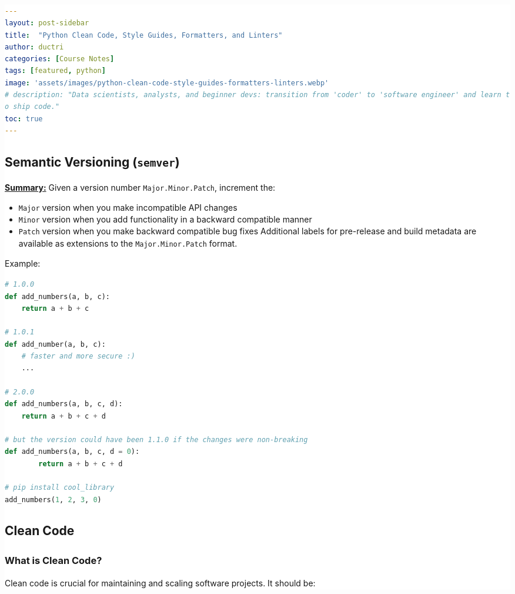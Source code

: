```yaml
---
layout: post-sidebar
title:  "Python Clean Code, Style Guides, Formatters, and Linters"
author: ductri
categories: [Course Notes]
tags: [featured, python]
image: 'assets/images/python-clean-code-style-guides-formatters-linters.webp'
# description: "Data scientists, analysts, and beginner devs: transition from 'coder' to 'software engineer' and learn to ship code."
toc: true
---
```




## Semantic Versioning (`semver`)
[**Summary:**](https://semver.org/) Given a version number `Major.Minor.Patch`, increment the:
- `Major` version when you make incompatible API changes
- `Minor` version when you add functionality in a backward compatible manner
- `Patch` version when you make backward compatible bug fixes
Additional labels for pre-release and build metadata are available as extensions to the `Major.Minor.Patch` format.

Example:
```python
# 1.0.0
def add_numbers(a, b, c):
    return a + b + c
    
# 1.0.1
def add_number(a, b, c):
    # faster and more secure :)
    ...
    
# 2.0.0
def add_numbers(a, b, c, d):
    return a + b + c + d
    
# but the version could have been 1.1.0 if the changes were non-breaking
def add_numbers(a, b, c, d = 0):
		return a + b + c + d

# pip install cool_library
add_numbers(1, 2, 3, 0)
```
## Clean Code
### What is Clean Code?

Clean code is crucial for maintaining and scaling software projects. It should be:
